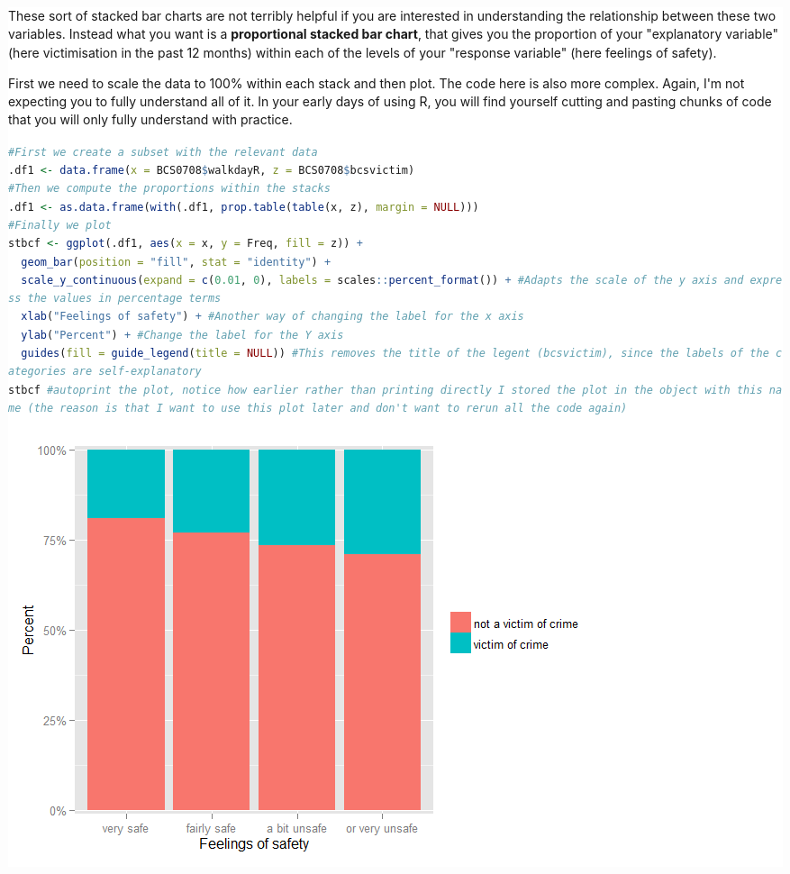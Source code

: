 These sort of stacked bar charts are not terribly helpful if you are interested in understanding the relationship between these two variables. Instead what you want is a **proportional stacked bar chart**, that gives you the proportion of your "explanatory variable" (here victimisation in the past 12 months) within each of the levels of your "response variable" (here feelings of safety).

First we need to scale the data to 100% within each stack and then plot. The code here is also more complex. Again, I'm not expecting you to fully understand all of it. In your early days of using R, you will find yourself cutting and pasting chunks of code that you will only fully understand with practice. 


```r
#First we create a subset with the relevant data
.df1 <- data.frame(x = BCS0708$walkdayR, z = BCS0708$bcsvictim)
#Then we compute the proportions within the stacks
.df1 <- as.data.frame(with(.df1, prop.table(table(x, z), margin = NULL)))
#Finally we plot
stbcf <- ggplot(.df1, aes(x = x, y = Freq, fill = z)) +
  geom_bar(position = "fill", stat = "identity") +
  scale_y_continuous(expand = c(0.01, 0), labels = scales::percent_format()) + #Adapts the scale of the y axis and express the values in percentage terms
  xlab("Feelings of safety") + #Another way of changing the label for the x axis
  ylab("Percent") + #Change the label for the Y axis
  guides(fill = guide_legend(title = NULL)) #This removes the title of the legent (bcsvictim), since the labels of the categories are self-explanatory
stbcf #autoprint the plot, notice how earlier rather than printing directly I stored the plot in the object with this name (the reason is that I want to use this plot later and don't want to rerun all the code again)
```

![](Week_2_Graphics_files/figure-html/unnamed-chunk-43-1.png) 
